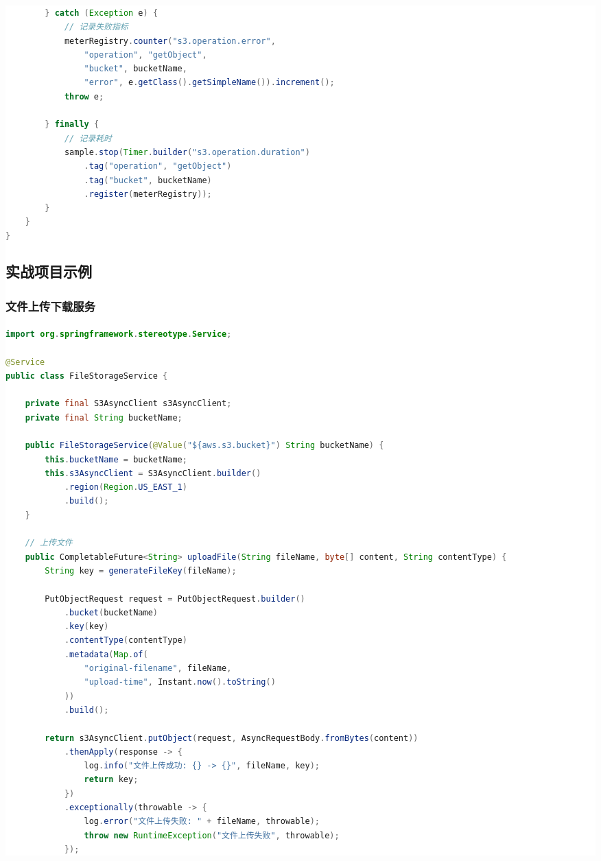 ```java
        } catch (Exception e) {
            // 记录失败指标
            meterRegistry.counter("s3.operation.error",
                "operation", "getObject",
                "bucket", bucketName,
                "error", e.getClass().getSimpleName()).increment();
            throw e;
            
        } finally {
            // 记录耗时
            sample.stop(Timer.builder("s3.operation.duration")
                .tag("operation", "getObject")
                .tag("bucket", bucketName)
                .register(meterRegistry));
        }
    }
}
```

## 实战项目示例

### 文件上传下载服务

```java
import org.springframework.stereotype.Service;

@Service
public class FileStorageService {
    
    private final S3AsyncClient s3AsyncClient;
    private final String bucketName;
    
    public FileStorageService(@Value("${aws.s3.bucket}") String bucketName) {
        this.bucketName = bucketName;
        this.s3AsyncClient = S3AsyncClient.builder()
            .region(Region.US_EAST_1)
            .build();
    }
    
    // 上传文件
    public CompletableFuture<String> uploadFile(String fileName, byte[] content, String contentType) {
        String key = generateFileKey(fileName);
        
        PutObjectRequest request = PutObjectRequest.builder()
            .bucket(bucketName)
            .key(key)
            .contentType(contentType)
            .metadata(Map.of(
                "original-filename", fileName,
                "upload-time", Instant.now().toString()
            ))
            .build();
            
        return s3AsyncClient.putObject(request, AsyncRequestBody.fromBytes(content))
            .thenApply(response -> {
                log.info("文件上传成功: {} -> {}", fileName, key);
                return key;
            })
            .exceptionally(throwable -> {
                log.error("文件上传失败: " + fileName, throwable);
                throw new RuntimeException("文件上传失败", throwable);
            });
```
